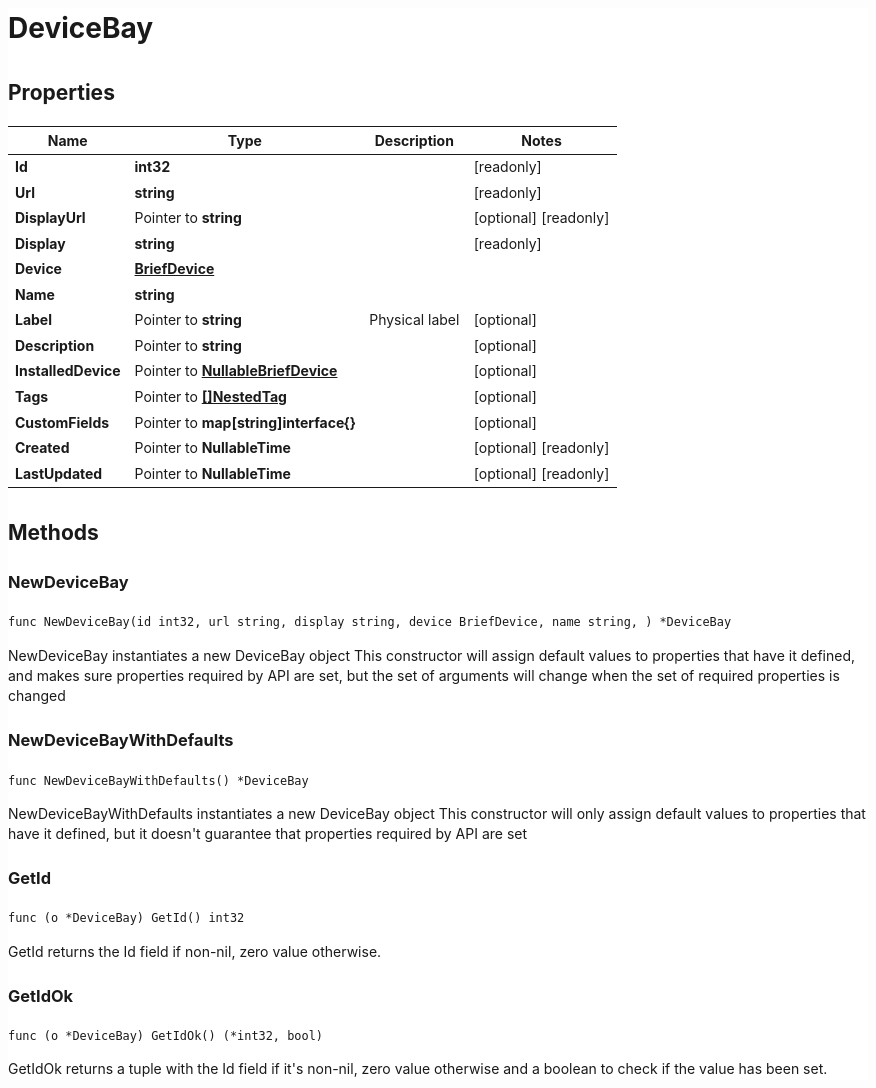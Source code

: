 # DeviceBay

## Properties

Name | Type | Description | Notes
------------ | ------------- | ------------- | -------------
**Id** | **int32** |  | [readonly] 
**Url** | **string** |  | [readonly] 
**DisplayUrl** | Pointer to **string** |  | [optional] [readonly] 
**Display** | **string** |  | [readonly] 
**Device** | [**BriefDevice**](BriefDevice.md) |  | 
**Name** | **string** |  | 
**Label** | Pointer to **string** | Physical label | [optional] 
**Description** | Pointer to **string** |  | [optional] 
**InstalledDevice** | Pointer to [**NullableBriefDevice**](BriefDevice.md) |  | [optional] 
**Tags** | Pointer to [**[]NestedTag**](NestedTag.md) |  | [optional] 
**CustomFields** | Pointer to **map[string]interface{}** |  | [optional] 
**Created** | Pointer to **NullableTime** |  | [optional] [readonly] 
**LastUpdated** | Pointer to **NullableTime** |  | [optional] [readonly] 

## Methods

### NewDeviceBay

`func NewDeviceBay(id int32, url string, display string, device BriefDevice, name string, ) *DeviceBay`

NewDeviceBay instantiates a new DeviceBay object
This constructor will assign default values to properties that have it defined,
and makes sure properties required by API are set, but the set of arguments
will change when the set of required properties is changed

### NewDeviceBayWithDefaults

`func NewDeviceBayWithDefaults() *DeviceBay`

NewDeviceBayWithDefaults instantiates a new DeviceBay object
This constructor will only assign default values to properties that have it defined,
but it doesn't guarantee that properties required by API are set

### GetId

`func (o *DeviceBay) GetId() int32`

GetId returns the Id field if non-nil, zero value otherwise.

### GetIdOk

`func (o *DeviceBay) GetIdOk() (*int32, bool)`

GetIdOk returns a tuple with the Id field if it's non-nil, zero value otherwise
and a boolean to check if the value has been set.
